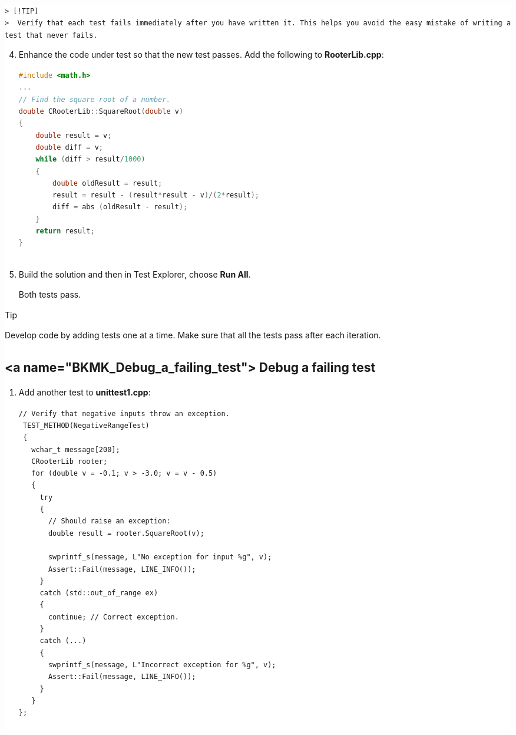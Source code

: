     > [!TIP]
    >  Verify that each test fails immediately after you have written it. This helps you avoid the easy mistake of writing a test that never fails.  
  
4.  Enhance the code under test so that the new test passes. Add the following to **RooterLib.cpp**:  
  
    ```cpp  
    #include <math.h>  
    ...  
    // Find the square root of a number.  
    double CRooterLib::SquareRoot(double v)  
    {  
        double result = v;  
        double diff = v;  
        while (diff > result/1000)  
        {  
            double oldResult = result;  
            result = result - (result*result - v)/(2*result);  
            diff = abs (oldResult - result);  
        }  
        return result;  
    }  
  
    ```  
  
5.  Build the solution and then in Test Explorer, choose **Run All**.  
  
     Both tests pass.  
  
> [!TIP]
>  Develop code by adding tests one at a time. Make sure that all the tests pass after each iteration.  
  
##  \<a name="BKMK_Debug_a_failing_test"></a> Debug a failing test  
  
1.  Add another test to **unittest1.cpp**:  
  
    ```  
    // Verify that negative inputs throw an exception.  
     TEST_METHOD(NegativeRangeTest)  
     {  
       wchar_t message[200];  
       CRooterLib rooter;  
       for (double v = -0.1; v > -3.0; v = v - 0.5)  
       {  
         try   
         {  
           // Should raise an exception:  
           double result = rooter.SquareRoot(v);  
  
           swprintf_s(message, L"No exception for input %g", v);  
           Assert::Fail(message, LINE_INFO());  
         }  
         catch (std::out_of_range ex)  
         {  
           continue; // Correct exception.  
         }  
         catch (...)  
         {  
           swprintf_s(message, L"Incorrect exception for %g", v);  
           Assert::Fail(message, LINE_INFO());  
         }  
       }  
    };  
  